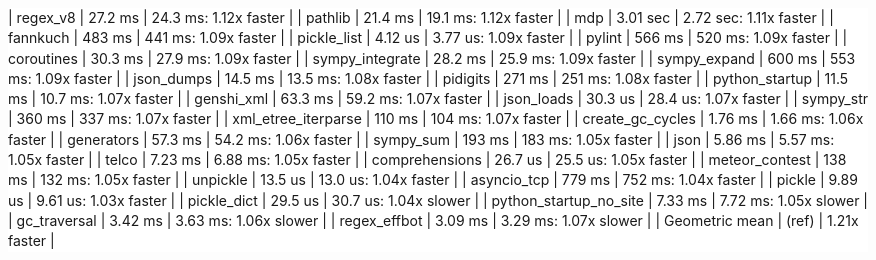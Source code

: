 | regex_v8                | 27.2 ms                                                      | 24.3 ms: 1.12x faster                                                        |
| pathlib                 | 21.4 ms                                                      | 19.1 ms: 1.12x faster                                                        |
| mdp                     | 3.01 sec                                                     | 2.72 sec: 1.11x faster                                                       |
| fannkuch                | 483 ms                                                       | 441 ms: 1.09x faster                                                         |
| pickle_list             | 4.12 us                                                      | 3.77 us: 1.09x faster                                                        |
| pylint                  | 566 ms                                                       | 520 ms: 1.09x faster                                                         |
| coroutines              | 30.3 ms                                                      | 27.9 ms: 1.09x faster                                                        |
| sympy_integrate         | 28.2 ms                                                      | 25.9 ms: 1.09x faster                                                        |
| sympy_expand            | 600 ms                                                       | 553 ms: 1.09x faster                                                         |
| json_dumps              | 14.5 ms                                                      | 13.5 ms: 1.08x faster                                                        |
| pidigits                | 271 ms                                                       | 251 ms: 1.08x faster                                                         |
| python_startup          | 11.5 ms                                                      | 10.7 ms: 1.07x faster                                                        |
| genshi_xml              | 63.3 ms                                                      | 59.2 ms: 1.07x faster                                                        |
| json_loads              | 30.3 us                                                      | 28.4 us: 1.07x faster                                                        |
| sympy_str               | 360 ms                                                       | 337 ms: 1.07x faster                                                         |
| xml_etree_iterparse     | 110 ms                                                       | 104 ms: 1.07x faster                                                         |
| create_gc_cycles        | 1.76 ms                                                      | 1.66 ms: 1.06x faster                                                        |
| generators              | 57.3 ms                                                      | 54.2 ms: 1.06x faster                                                        |
| sympy_sum               | 193 ms                                                       | 183 ms: 1.05x faster                                                         |
| json                    | 5.86 ms                                                      | 5.57 ms: 1.05x faster                                                        |
| telco                   | 7.23 ms                                                      | 6.88 ms: 1.05x faster                                                        |
| comprehensions          | 26.7 us                                                      | 25.5 us: 1.05x faster                                                        |
| meteor_contest          | 138 ms                                                       | 132 ms: 1.05x faster                                                         |
| unpickle                | 13.5 us                                                      | 13.0 us: 1.04x faster                                                        |
| asyncio_tcp             | 779 ms                                                       | 752 ms: 1.04x faster                                                         |
| pickle                  | 9.89 us                                                      | 9.61 us: 1.03x faster                                                        |
| pickle_dict             | 29.5 us                                                      | 30.7 us: 1.04x slower                                                        |
| python_startup_no_site  | 7.33 ms                                                      | 7.72 ms: 1.05x slower                                                        |
| gc_traversal            | 3.42 ms                                                      | 3.63 ms: 1.06x slower                                                        |
| regex_effbot            | 3.09 ms                                                      | 3.29 ms: 1.07x slower                                                        |
| Geometric mean          | (ref)                                                        | 1.21x faster                                                                 |
